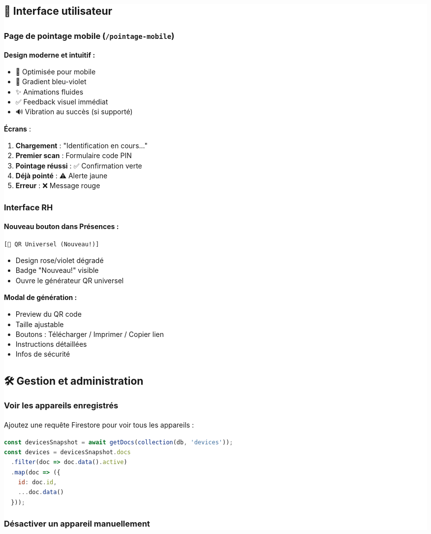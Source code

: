 ## 🎨 Interface utilisateur

### Page de pointage mobile (`/pointage-mobile`)

**Design moderne et intuitif :**
- 📱 Optimisée pour mobile
- 🎨 Gradient bleu-violet
- ✨ Animations fluides
- ✅ Feedback visuel immédiat
- 🔊 Vibration au succès (si supporté)

**Écrans** :
1. **Chargement** : "Identification en cours..."
2. **Premier scan** : Formulaire code PIN
3. **Pointage réussi** : ✅ Confirmation verte
4. **Déjà pointé** : ⚠️ Alerte jaune
5. **Erreur** : ❌ Message rouge

### Interface RH

**Nouveau bouton dans Présences :**
```
[📱 QR Universel (Nouveau!)]
```
- Design rose/violet dégradé
- Badge "Nouveau!" visible
- Ouvre le générateur QR universel

**Modal de génération :**
- Preview du QR code
- Taille ajustable
- Boutons : Télécharger / Imprimer / Copier lien
- Instructions détaillées
- Infos de sécurité

## 🛠️ Gestion et administration

### Voir les appareils enregistrés

Ajoutez une requête Firestore pour voir tous les appareils :

```javascript
const devicesSnapshot = await getDocs(collection(db, 'devices'));
const devices = devicesSnapshot.docs
  .filter(doc => doc.data().active)
  .map(doc => ({
    id: doc.id,
    ...doc.data()
  }));
```

### Désactiver un appareil manuellement
